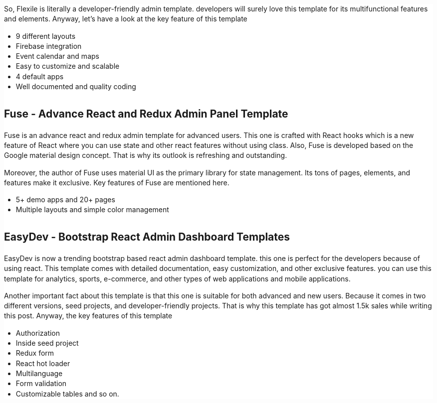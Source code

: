 So, Flexile is literally a developer-friendly admin template. developers will surely love this template for its multifunctional features and elements. Anyway, let’s have a look at the key feature of this template

- 9 different layouts
- Firebase integration
- Event calendar and maps
- Easy to customize and scalable
- 4 default apps
- Well documented and quality coding

<Download href="https://1.envato.market/POKR7q"/>
<Demo href="https://1.envato.market/EE9OMn"/>

## Fuse - Advance React and Redux Admin Panel Template

<Mockup src="/blog/fuse.webp" alt="Fuse - Advance React and Redux Admin Panel Template"/>

Fuse is an advance react and redux admin template for advanced users. This one is crafted with React hooks which is a new feature of React where you can use state and other react features without using class. Also, Fuse is developed based on the Google material design concept. That is why its outlook is refreshing and outstanding.

Moreover, the author of Fuse uses material UI as the primary library for state management. Its tons of pages, elements, and features make it exclusive. Key features of Fuse are mentioned here.

- 5+ demo apps and 20+ pages
- Multiple layouts and simple color management

<Download href="https://1.envato.market/3JjobB"/>
<Demo href="https://1.envato.market/RG1mJg"/>

## EasyDev - Bootstrap React Admin Dashboard Templates

<Mockup src="/blog/easydev.webp" alt="EasyDev - Bootstrap React Admin Dashboard Templates"/>

EasyDev is now a trending bootstrap based react admin dashboard template. this one is perfect for the developers because of using react. This template comes with detailed documentation, easy customization, and other exclusive features. you can use this template for analytics, sports, e-commerce, and other types of web applications and mobile applications.

Another important fact about this template is that this one is suitable for both advanced and new users. Because it comes in two different versions, seed projects, and developer-friendly projects. That is why this template has got almost 1.5k sales while writing this post. Anyway, the key features of this template

- Authorization
- Inside seed project
- Redux form
- React hot loader
- Multilanguage
- Form validation
- Customizable tables and so on.

<Download href="https://1.envato.market/191y76"/>
<Demo href="https://1.envato.market/VxZANJ"/>

